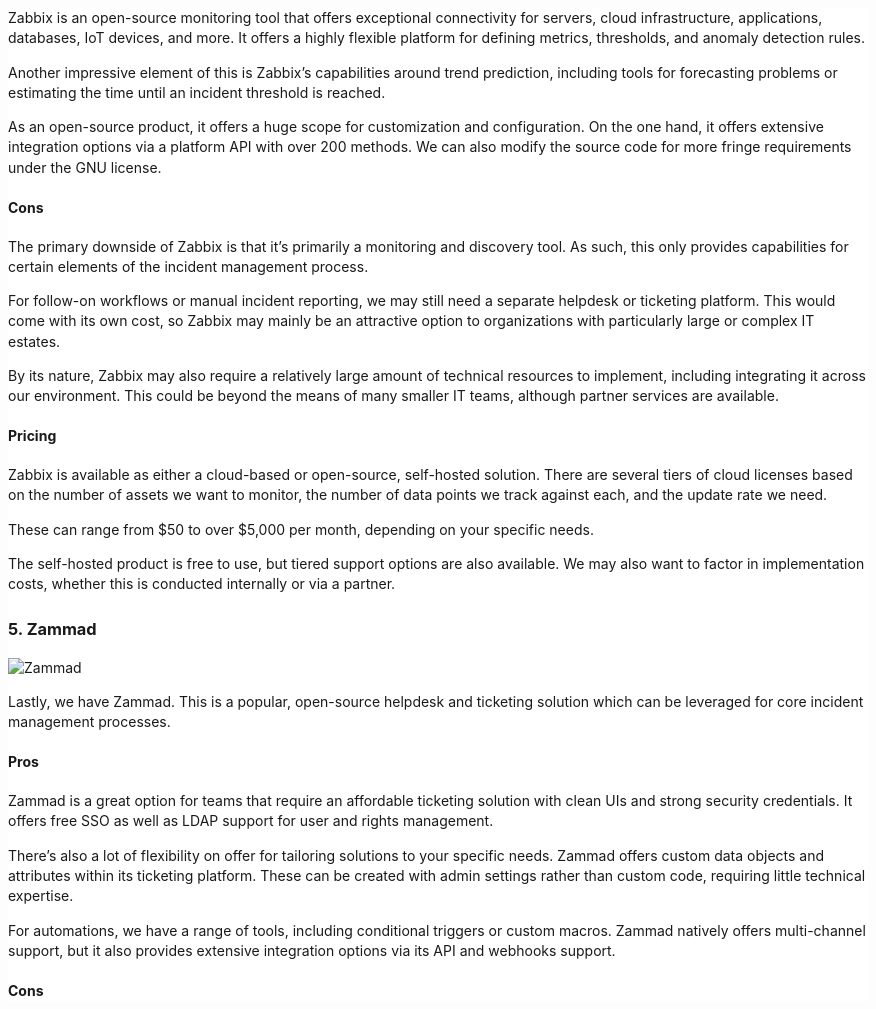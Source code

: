 Zabbix is an open-source monitoring tool that offers exceptional connectivity for servers, cloud infrastructure, applications, databases, IoT devices, and more. It offers a highly flexible platform for defining metrics, thresholds, and anomaly detection rules.

Another impressive element of this is Zabbix’s capabilities around trend prediction, including tools for forecasting problems or estimating the time until an incident threshold is reached.

As an open-source product, it offers a huge scope for customization and configuration. On the one hand, it offers extensive integration options via a platform API with over 200 methods. We can also modify the source code for more fringe requirements under the GNU license.

#### Cons

The primary downside of Zabbix is that it’s primarily a monitoring and discovery tool. As such, this only provides capabilities for certain elements of the incident management process. 

For follow-on workflows or manual incident reporting, we may still need a separate helpdesk or ticketing platform. This would come with its own cost, so Zabbix may mainly be an attractive option to organizations with particularly large or complex IT estates.

By its nature, Zabbix may also require a relatively large amount of technical resources to implement, including integrating it across our environment. This could be beyond the means of many smaller IT teams, although partner services are available.

#### Pricing

Zabbix is available as either a cloud-based or open-source, self-hosted solution. There are several tiers of cloud licenses based on the number of assets we want to monitor, the number of data points we track against each, and the update rate we need.

These can range from $50 to over $5,000 per month, depending on your specific needs.

The self-hosted product is free to use, but tiered support options are also available. We may also want to factor in implementation costs, whether this is conducted internally or via a partner.

### 5. Zammad
![Zammad](https://res.cloudinary.com/daog6scxm/image/upload/v1740755846/cms/alternatives/incident-management-tools/Zammad_Screenshot_iz1dnt.webp "Zammad")

Lastly, we have Zammad. This is a popular, open-source helpdesk and ticketing solution which can be leveraged for core incident management processes.

#### Pros

Zammad is a great option for teams that require an affordable ticketing solution with clean UIs and strong security credentials. It offers free SSO as well as LDAP support for user and rights management.

There’s also a lot of flexibility on offer for tailoring solutions to your specific needs. Zammad offers custom data objects and attributes within its ticketing platform. These can be created with admin settings rather than custom code, requiring little technical expertise.

For automations, we have a range of tools, including conditional triggers or custom macros. Zammad natively offers multi-channel support, but it also provides extensive integration options via its API and webhooks support.

#### Cons

